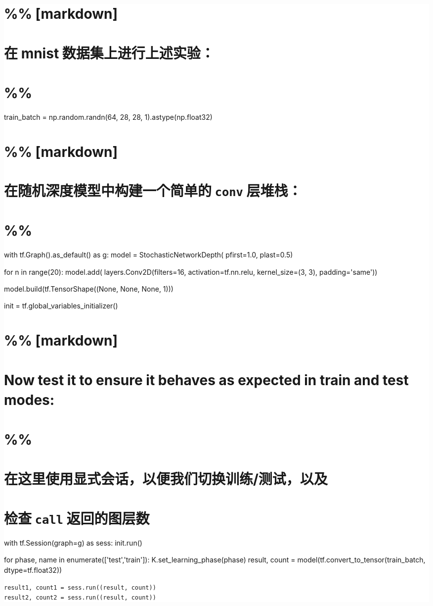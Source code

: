 # %% [markdown]
# 在 mnist 数据集上进行上述实验：

# %%
train_batch = np.random.randn(64, 28, 28, 1).astype(np.float32)

# %% [markdown]
# 在随机深度模型中构建一个简单的 `conv` 层堆栈：

# %%
with tf.Graph().as_default() as g:
  model = StochasticNetworkDepth(
        pfirst=1.0, plast=0.5)

  for n in range(20):
    model.add(
          layers.Conv2D(filters=16, activation=tf.nn.relu,
                        kernel_size=(3, 3), padding='same'))

  model.build(tf.TensorShape((None, None, None, 1)))
  
  init = tf.global_variables_initializer()

# %% [markdown]
# Now test it to ensure it behaves as expected in train and test modes:

# %%
# 在这里使用显式会话，以便我们切换训练/测试，以及
# 检查 `call` 返回的图层数
with tf.Session(graph=g) as sess:
  init.run()
 
  for phase, name in enumerate(['test','train']):
    K.set_learning_phase(phase)
    result, count = model(tf.convert_to_tensor(train_batch, dtype=tf.float32))

    result1, count1 = sess.run((result, count))
    result2, count2 = sess.run((result, count))
